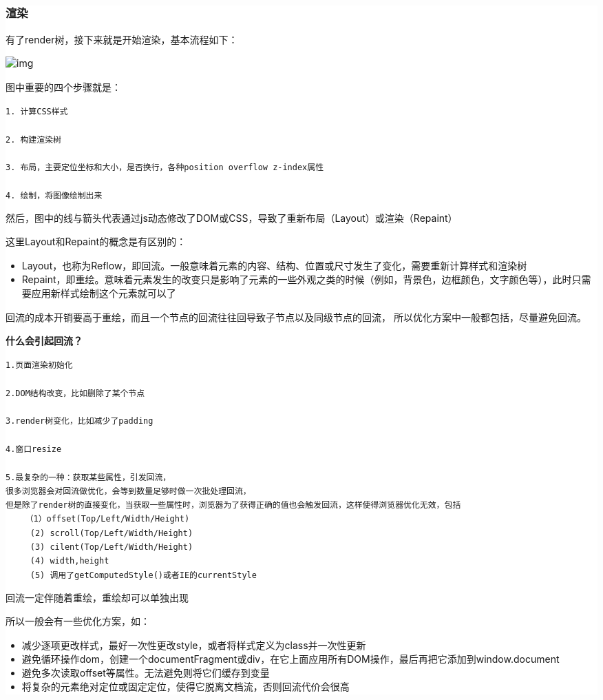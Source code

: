 

### 渲染

有了render树，接下来就是开始渲染，基本流程如下：

![img](https://user-gold-cdn.xitu.io/2018/3/12/16217a2e2b70b8a9?imageView2/0/w/1280/h/960/format/webp/ignore-error/1)

图中重要的四个步骤就是：

```
1. 计算CSS样式

2. 构建渲染树

3. 布局，主要定位坐标和大小，是否换行，各种position overflow z-index属性

4. 绘制，将图像绘制出来
```

然后，图中的线与箭头代表通过js动态修改了DOM或CSS，导致了重新布局（Layout）或渲染（Repaint）

这里Layout和Repaint的概念是有区别的：

- Layout，也称为Reflow，即回流。一般意味着元素的内容、结构、位置或尺寸发生了变化，需要重新计算样式和渲染树
- Repaint，即重绘。意味着元素发生的改变只是影响了元素的一些外观之类的时候（例如，背景色，边框颜色，文字颜色等），此时只需要应用新样式绘制这个元素就可以了

回流的成本开销要高于重绘，而且一个节点的回流往往回导致子节点以及同级节点的回流， 所以优化方案中一般都包括，尽量避免回流。

**什么会引起回流？**

```
1.页面渲染初始化

2.DOM结构改变，比如删除了某个节点

3.render树变化，比如减少了padding

4.窗口resize

5.最复杂的一种：获取某些属性，引发回流，
很多浏览器会对回流做优化，会等到数量足够时做一次批处理回流，
但是除了render树的直接变化，当获取一些属性时，浏览器为了获得正确的值也会触发回流，这样使得浏览器优化无效，包括
    （1）offset(Top/Left/Width/Height)
     (2) scroll(Top/Left/Width/Height)
     (3) cilent(Top/Left/Width/Height)
     (4) width,height
     (5) 调用了getComputedStyle()或者IE的currentStyle
```

回流一定伴随着重绘，重绘却可以单独出现

所以一般会有一些优化方案，如：

- 减少逐项更改样式，最好一次性更改style，或者将样式定义为class并一次性更新
- 避免循环操作dom，创建一个documentFragment或div，在它上面应用所有DOM操作，最后再把它添加到window.document
- 避免多次读取offset等属性。无法避免则将它们缓存到变量
- 将复杂的元素绝对定位或固定定位，使得它脱离文档流，否则回流代价会很高
